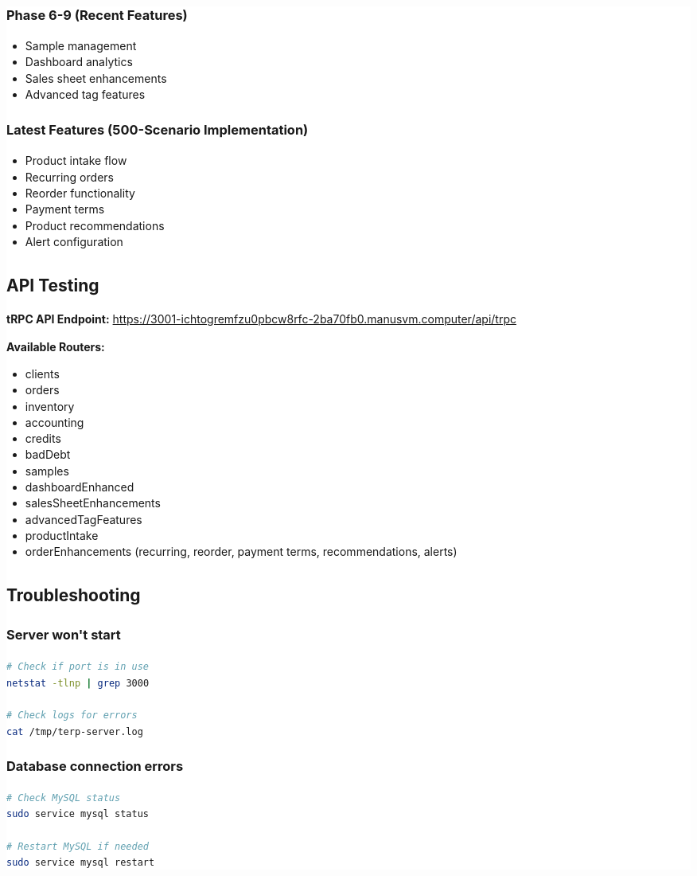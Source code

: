 ### Phase 6-9 (Recent Features)
- Sample management
- Dashboard analytics
- Sales sheet enhancements
- Advanced tag features

### Latest Features (500-Scenario Implementation)
- Product intake flow
- Recurring orders
- Reorder functionality
- Payment terms
- Product recommendations
- Alert configuration

## API Testing

**tRPC API Endpoint:** https://3001-ichtogremfzu0pbcw8rfc-2ba70fb0.manusvm.computer/api/trpc

**Available Routers:**
- clients
- orders
- inventory
- accounting
- credits
- badDebt
- samples
- dashboardEnhanced
- salesSheetEnhancements
- advancedTagFeatures
- productIntake
- orderEnhancements (recurring, reorder, payment terms, recommendations, alerts)

## Troubleshooting

### Server won't start
```bash
# Check if port is in use
netstat -tlnp | grep 3000

# Check logs for errors
cat /tmp/terp-server.log
```

### Database connection errors
```bash
# Check MySQL status
sudo service mysql status

# Restart MySQL if needed
sudo service mysql restart
```
